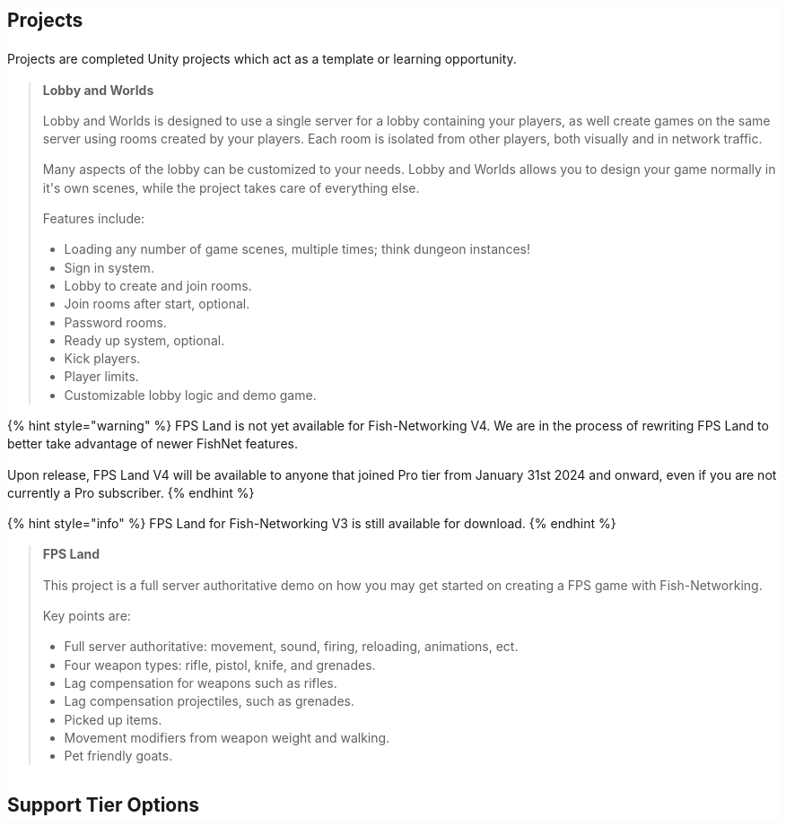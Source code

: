 ## Projects

Projects are completed Unity projects which act as a template or learning opportunity.

> **Lobby and Worlds**
>
> Lobby and Worlds is designed to use a single server for a lobby containing your players, as well create games on the same server using rooms created by your players. Each room is isolated from other players, both visually and in network traffic.
>
> Many aspects of the lobby can be customized to your needs. Lobby and Worlds allows you to design your game normally in it's own scenes, while the project takes care of everything else.
>
> Features include:
>
> * Loading any number of game scenes, multiple times; think dungeon instances!
> * Sign in system.
> * Lobby to create and join rooms.
> * Join rooms after start, optional.
> * Password rooms.
> * Ready up system, optional.
> * Kick players.
> * Player limits.
> * Customizable lobby logic and demo game.

{% hint style="warning" %}
FPS Land is not yet available for Fish-Networking V4. We are in the process of rewriting FPS Land to better take advantage of newer FishNet features.

Upon release, FPS Land V4 will be available to anyone that joined Pro tier from January 31st 2024 and onward, even if you are not currently a Pro subscriber.
{% endhint %}

{% hint style="info" %}
FPS Land for Fish-Networking V3 is still available for download.
{% endhint %}

> **FPS Land**
>
> This project is a full server authoritative demo on how you may get started on creating a FPS game with Fish-Networking.
>
> Key points are:
>
> * Full server authoritative: movement, sound, firing, reloading, animations, ect.
> * Four weapon types: rifle, pistol, knife, and grenades.
> * Lag compensation for weapons such as rifles.
> * Lag compensation projectiles, such as grenades.
> * Picked up items.
> * Movement modifiers from weapon weight and walking.
> * Pet friendly goats.

## Support Tier Options
